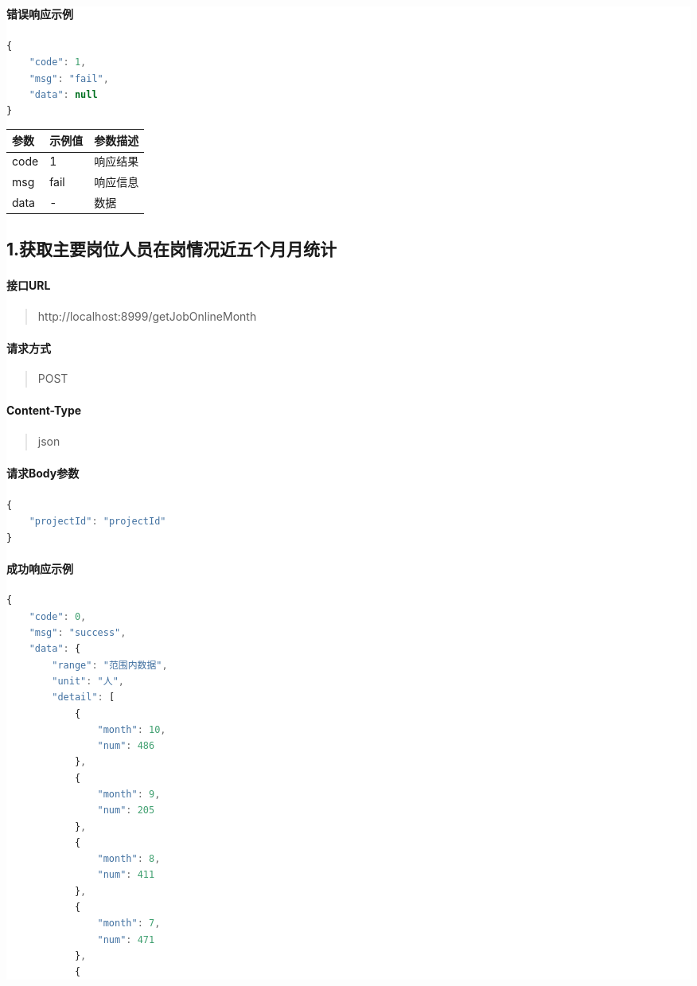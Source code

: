 #### 错误响应示例
```javascript
{
	"code": 1,
	"msg": "fail",
	"data": null
}
```

| 参数        | 示例值   |  参数描述  |
| :--------   | :-----  | :----  |
| code     | 1 | 响应结果 |
| msg     | fail | 响应信息 |
| data     | - | 数据 |

## 1.获取主要岗位人员在岗情况近五个月月统计

#### 接口URL
> http://localhost:8999/getJobOnlineMonth

#### 请求方式
> POST

#### Content-Type
> json






#### 请求Body参数

```javascript
{
	"projectId": "projectId"
}
```

#### 成功响应示例
```javascript
{
	"code": 0,
	"msg": "success",
	"data": {
		"range": "范围内数据",
		"unit": "人",
		"detail": [
			{
				"month": 10,
				"num": 486
			},
			{
				"month": 9,
				"num": 205
			},
			{
				"month": 8,
				"num": 411
			},
			{
				"month": 7,
				"num": 471
			},
			{
```
